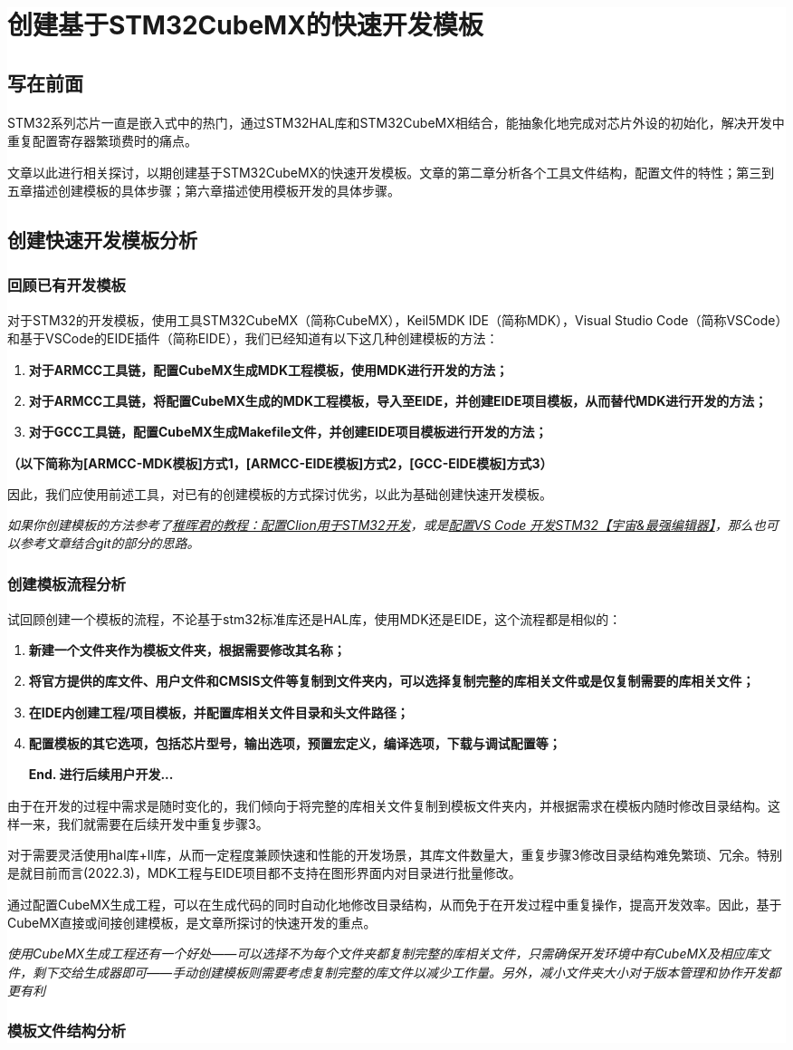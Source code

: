 # 创建基于STM32CubeMX的快速开发模板

## 写在前面

STM32系列芯片一直是嵌入式中的热门，通过STM32HAL库和STM32CubeMX相结合，能抽象化地完成对芯片外设的初始化，解决开发中重复配置寄存器繁琐费时的痛点。

文章以此进行相关探讨，以期创建基于STM32CubeMX的快速开发模板。文章的第二章分析各个工具文件结构，配置文件的特性；第三到五章描述创建模板的具体步骤；第六章描述使用模板开发的具体步骤。

## 创建快速开发模板分析

### 回顾已有开发模板

对于STM32的开发模板，使用工具STM32CubeMX（简称CubeMX），Keil5MDK
IDE（简称MDK），Visual Studio
Code（简称VSCode）和基于VSCode的EIDE插件（简称EIDE），我们已经知道有以下这几种创建模板的方法：

1.  **对于ARMCC工具链，配置CubeMX生成MDK工程模板，使用MDK进行开发的方法；**

2.  **对于ARMCC工具链，将配置CubeMX生成的MDK工程模板，导入至EIDE，并创建EIDE项目模板，从而替代MDK进行开发的方法；**

3.  **对于GCC工具链，配置CubeMX生成Makefile文件，并创建EIDE项目模板进行开发的方法；**

**（以下简称为[ARMCC-MDK模板]方式1，[ARMCC-EIDE模板]方式2，[GCC-EIDE模板]方式3）**

因此，我们应使用前述工具，对已有的创建模板的方式探讨优劣，以此为基础创建快速开发模板。

*如果你创建模板的方法参考了*[*稚晖君的教程：配置Clion用于STM32开发*](https://zhuanlan.zhihu.com/p/145801160)*，或是*[*配置VS
Code
开发STM32【宇宙&最强编辑器】*](https://zhuanlan.zhihu.com/p/468568448)*，那么也可以参考文章结合git的部分的思路。*

### 创建模板流程分析

试回顾创建一个模板的流程，不论基于stm32标准库还是HAL库，使用MDK还是EIDE，这个流程都是相似的：

1.  **新建一个文件夹作为模板文件夹，根据需要修改其名称；**

2.  **将官方提供的库文件、用户文件和CMSIS文件等复制到文件夹内，可以选择复制完整的库相关文件或是仅复制需要的库相关文件；**

3.  **在IDE内创建工程/项目模板，并配置库相关文件目录和头文件路径；**

4.  **配置模板的其它选项，包括芯片型号，输出选项，预置宏定义，编译选项，下载与调试配置等；**

    **End. 进行后续用户开发...**

由于在开发的过程中需求是随时变化的，我们倾向于将完整的库相关文件复制到模板文件夹内，并根据需求在模板内随时修改目录结构。这样一来，我们就需要在后续开发中重复步骤3。

对于需要灵活使用hal库+ll库，从而一定程度兼顾快速和性能的开发场景，其库文件数量大，重复步骤3修改目录结构难免繁琐、冗余。特别是就目前而言(2022.3)，MDK工程与EIDE项目都不支持在图形界面内对目录进行批量修改。

通过配置CubeMX生成工程，可以在生成代码的同时自动化地修改目录结构，从而免于在开发过程中重复操作，提高开发效率。因此，基于CubeMX直接或间接创建模板，是文章所探讨的快速开发的重点。

*使用CubeMX生成工程还有一个好处——可以选择不为每个文件夹都复制完整的库相关文件，只需确保开发环境中有CubeMX及相应库文件，剩下交给生成器即可——手动创建模板则需要考虑复制完整的库文件以减少工作量。另外，减小文件夹大小对于版本管理和协作开发都更有利*

### 模板文件结构分析
